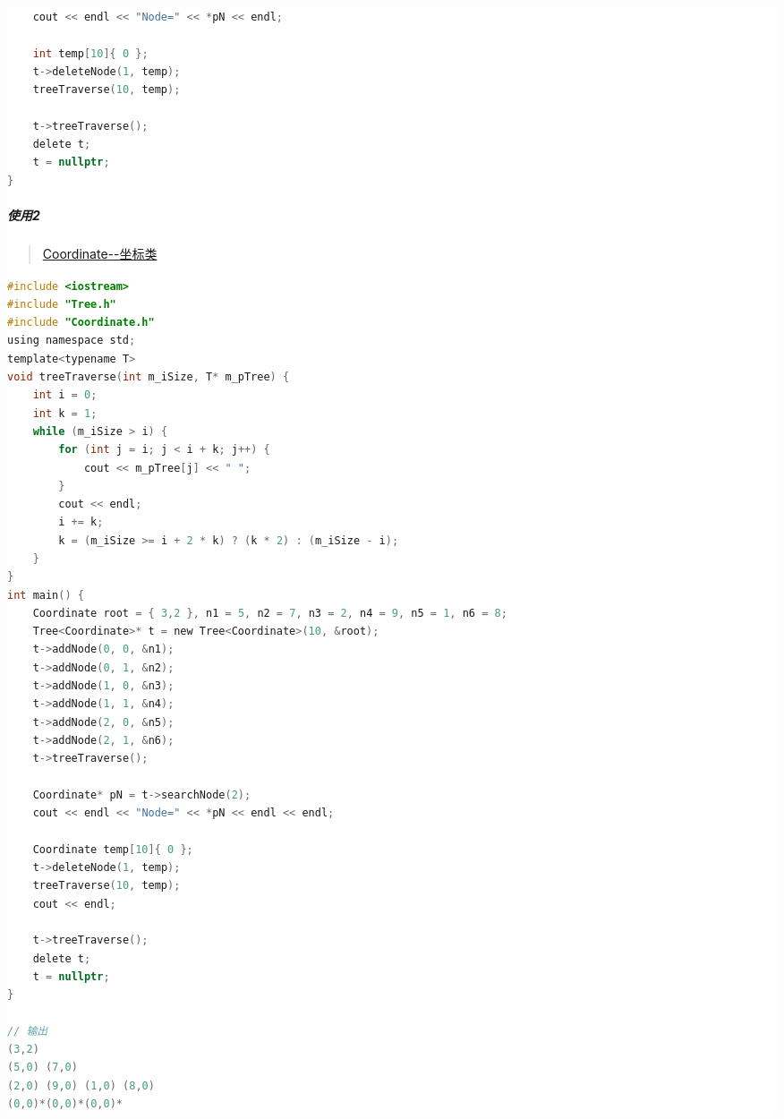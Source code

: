 ```c
	cout << endl << "Node=" << *pN << endl;

	int temp[10]{ 0 };
	t->deleteNode(1, temp);
	treeTraverse(10, temp);

	t->treeTraverse();
	delete t;
	t = nullptr;
}
```

##### 使用2

> [Coordinate--坐标类](#Coordinate--坐标类)

```c
#include <iostream>
#include "Tree.h"
#include "Coordinate.h"
using namespace std;
template<typename T>
void treeTraverse(int m_iSize, T* m_pTree) {
	int i = 0;
	int k = 1;
	while (m_iSize > i) {
		for (int j = i; j < i + k; j++) {
			cout << m_pTree[j] << " ";
		}
		cout << endl;
		i += k;
		k = (m_iSize >= i + 2 * k) ? (k * 2) : (m_iSize - i);
	}
}
int main() {
	Coordinate root = { 3,2 }, n1 = 5, n2 = 7, n3 = 2, n4 = 9, n5 = 1, n6 = 8;
	Tree<Coordinate>* t = new Tree<Coordinate>(10, &root);
	t->addNode(0, 0, &n1);
	t->addNode(0, 1, &n2);
	t->addNode(1, 0, &n3);
	t->addNode(1, 1, &n4);
	t->addNode(2, 0, &n5);
	t->addNode(2, 1, &n6);
	t->treeTraverse();

	Coordinate* pN = t->searchNode(2);
	cout << endl << "Node=" << *pN << endl << endl;

	Coordinate temp[10]{ 0 };
	t->deleteNode(1, temp);
	treeTraverse(10, temp);
	cout << endl;

	t->treeTraverse();
	delete t;
	t = nullptr;
}

// 输出
(3,2)
(5,0) (7,0)
(2,0) (9,0) (1,0) (8,0)
(0,0)*(0,0)*(0,0)*

```